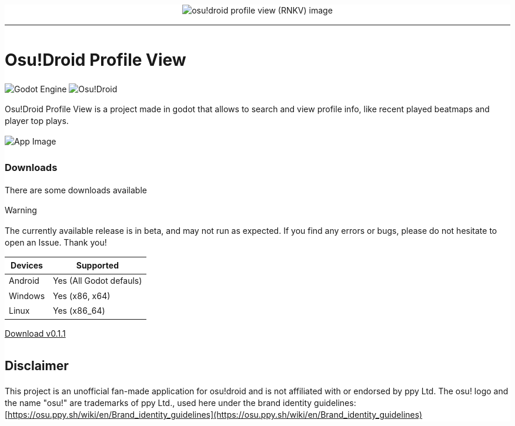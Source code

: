 <div align="center">
<img src="readme_files/header_image.png" width=100% alt="osu!droid profile view (RNKV) image">
</div>

---

# Osu!Droid Profile View

![Godot Engine](https://img.shields.io/badge/Godot_v4.4.1-%235469D4.svg?logo=godot-engine&logoColor=white) ![Osu!Droid](https://img.shields.io/badge/Osu!Droid-%23EF6DA7.svg?logo=osu&logoColor=white)

Osu!Droid Profile View is a project made in godot that allows to search and view profile info, like recent played beatmaps and player top plays.

<img src="readme_files/app_v2.png" alt="App Image">

### Downloads

There are some downloads available

> [!WARNING]
> The currently available release is in beta, and may not run as expected. If you find any errors or bugs, please do not hesitate to open an Issue.
> Thank you!


| Devices | Supported |
|---------|-----------|
| Android | Yes (All Godot defauls) |
| Windows | Yes (x86, x64) |
| Linux   | Yes (x86_64) |

[Download v0.1.1](https://github.com/hayukimori/Osu-Droid-Profile-View/releases/tag/v0.1.1)

## Disclaimer

This project is an unofficial fan-made application for osu!droid and is not affiliated with or endorsed by ppy Ltd.
The osu! logo and the name "osu!" are trademarks of ppy Ltd., used here under the brand identity guidelines:
[https://osu.ppy.sh/wiki/en/Brand_identity_guidelines](https://osu.ppy.sh/wiki/en/Brand_identity_guidelines)
